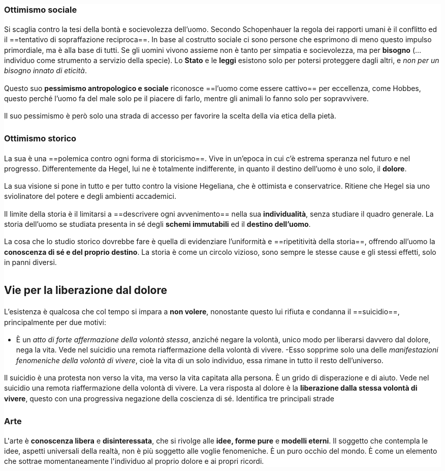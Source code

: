 ### Ottimismo sociale

Si scaglia contro la tesi della bontà e socievolezza dell’uomo. Secondo Schopenhauer la regola dei rapporti umani è il conflitto ed il ==tentativo di sopraffazione reciproca==. In base al costrutto sociale ci sono persone che esprimono di meno questo impulso primordiale, ma è alla base di tutti. Se gli uomini vivono assieme non è tanto per simpatia e socievolezza, ma per **bisogno** (…individuo come strumento a servizio della specie). Lo **Stato** e le **leggi** esistono solo per potersi proteggere dagli altri, e _non per un bisogno innato di eticità_.

Questo suo **pessimismo antropologico e sociale** riconosce ==l’uomo come essere cattivo== per eccellenza, come Hobbes, questo perché l’uomo fa del male solo pe il piacere di farlo, mentre gli animali lo fanno solo per sopravvivere.

Il suo pessimismo è però solo una strada di accesso per favorire la scelta della via etica della pietà.

### Ottimismo storico

La sua è una ==polemica contro ogni forma di storicismo==. Vive in un’epoca in cui c’è estrema speranza nel futuro e nel progresso. Differentemente da Hegel, lui ne è totalmente indifferente, in quanto il destino dell’uomo è uno solo, il **dolore**.

La sua visione si pone in tutto e per tutto contro la visione Hegeliana, che è ottimista e conservatrice.
Ritiene che Hegel sia uno sviolinatore del potere e degli ambienti accademici.

Il limite della storia è il limitarsi a ==descrivere ogni avvenimento== nella sua **individualità**, senza studiare il quadro generale. La storia dell’uomo se studiata presenta in sé degli **schemi immutabili** ed il **destino dell’uomo**.

La cosa che lo studio storico dovrebbe fare è quella di evidenziare l’uniformità e ==ripetitività della storia==, offrendo all’uomo la **conoscenza di sé e del proprio destino**. La storia è come un circolo vizioso, sono sempre le stesse cause e gli stessi effetti, solo in panni diversi.

## Vie per la liberazione dal dolore

L’esistenza è qualcosa che col tempo si impara a **non volere**, nonostante questo lui rifiuta e condanna il ==suicidio==, principalmente per due motivi:

- È un _atto di forte affermazione della volontà stessa_, anziché negare la volontà, unico modo per liberarsi davvero dal dolore, nega la vita. Vede nel suicidio una remota riaffermazione della volontà di vivere.
 -Esso sopprime solo una delle _manifestazioni fenomeniche della volontà di vivere_, cioè la vita di un solo individuo, essa rimane in tutto il resto dell’universo.

Il suicidio è una protesta non verso la vita, ma verso la vita capitata alla persona. È un grido di disperazione e di aiuto. Vede nel suicidio una remota riaffermazione della volontà di vivere.
La vera risposta al dolore è la **liberazione dalla stessa volontà di vivere**, questo con una progressiva negazione della coscienza di sé. Identifica tre principali strade

### Arte

L'arte è **conoscenza libera** e **disinteressata**, che si rivolge alle **idee, forme pure** e **modelli eterni**. Il soggetto che contempla le idee, aspetti universali della realtà, non è più soggetto alle voglie fenomeniche. È un puro occhio del mondo. È come un elemento che sottrae momentaneamente l'individuo al proprio dolore e ai propri ricordi.
